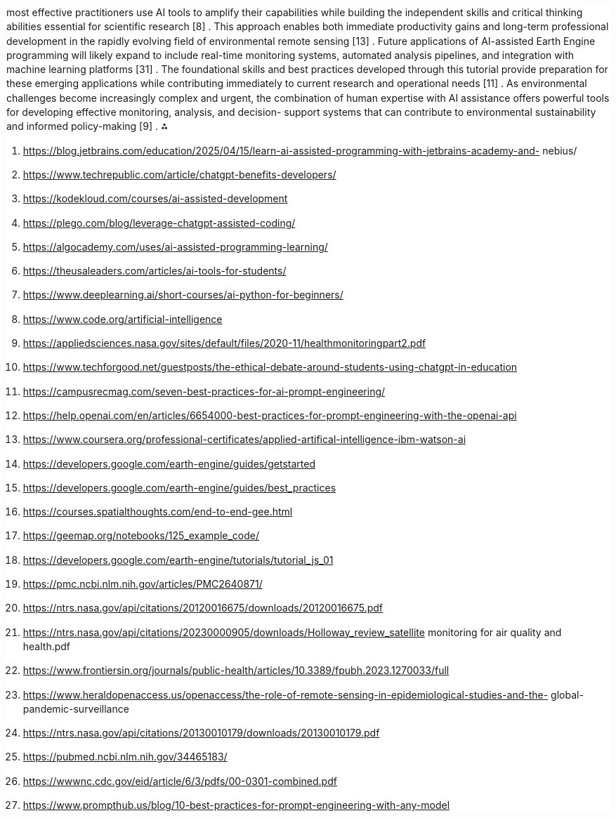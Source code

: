 most effective practitioners use AI tools to amplify their capabilities while building the independent skills 
and critical thinking abilities essential for scientific research 
[8]
. This approach enables both immediate 
productivity gains and long-term professional development in the rapidly evolving field of environmental 
remote sensing 
[13]
. 
Future applications of AI-assisted Earth Engine programming will likely expand to include real-time 
monitoring systems, automated analysis pipelines, and integration with machine learning platforms 
[31]
. 
The foundational skills and best practices developed through this tutorial provide preparation for these 
emerging applications while contributing immediately to current research and operational needs 
[11]
. As 
environmental challenges become increasingly complex and urgent, the combination of human expertise 
with AI assistance offers powerful tools for developing effective monitoring, analysis, and decision-
support systems that can contribute to environmental sustainability and informed policy-making 
[9]
. 
⁂ 
 
1. https://blog.jetbrains.com/education/2025/04/15/learn-ai-assisted-programming-with-jetbrains-academy-and-
nebius/     
2. https://www.techrepublic.com/article/chatgpt-benefits-developers/          
3. https://kodekloud.com/courses/ai-assisted-development         
4. https://plego.com/blog/leverage-chatgpt-assisted-coding/  

5. https://algocademy.com/uses/ai-assisted-programming-learning/  
6. https://theusaleaders.com/articles/ai-tools-for-students/   
7. https://www.deeplearning.ai/short-courses/ai-python-for-beginners/   
8. https://www.code.org/artificial-intelligence         
9. https://appliedsciences.nasa.gov/sites/default/files/2020-11/healthmonitoringpart2.pdf       
10. https://www.techforgood.net/guestposts/the-ethical-debate-around-students-using-chatgpt-in-education         
11. https://campusrecmag.com/seven-best-practices-for-ai-prompt-engineering/        
12. https://help.openai.com/en/articles/6654000-best-practices-for-prompt-engineering-with-the-openai-api            
13. https://www.coursera.org/professional-certificates/applied-artifical-intelligence-ibm-watson-ai       
14. https://developers.google.com/earth-engine/guides/getstarted         
15. https://developers.google.com/earth-engine/guides/best_practices              
16. https://courses.spatialthoughts.com/end-to-end-gee.html            
17. https://geemap.org/notebooks/125_example_code/      
18. https://developers.google.com/earth-engine/tutorials/tutorial_js_01    
19. https://pmc.ncbi.nlm.nih.gov/articles/PMC2640871/    
20. https://ntrs.nasa.gov/api/citations/20120016675/downloads/20120016675.pdf   
21. https://ntrs.nasa.gov/api/citations/20230000905/downloads/Holloway_review_satellite monitoring for air quality 
and health.pdf      
22. https://www.frontiersin.org/journals/public-health/articles/10.3389/fpubh.2023.1270033/full    
23. https://www.heraldopenaccess.us/openaccess/the-role-of-remote-sensing-in-epidemiological-studies-and-the-
global-pandemic-surveillance      
24. https://ntrs.nasa.gov/api/citations/20130010179/downloads/20130010179.pdf     
25. https://pubmed.ncbi.nlm.nih.gov/34465183/   
26. https://wwwnc.cdc.gov/eid/article/6/3/pdfs/00-0301-combined.pdf    
27. https://www.prompthub.us/blog/10-best-practices-for-prompt-engineering-with-any-model        
